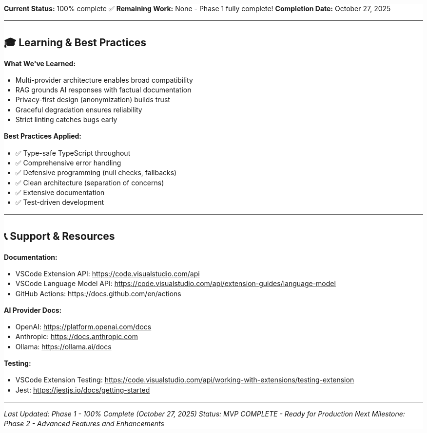 **Current Status:** 100% complete ✅
**Remaining Work:** None - Phase 1 fully complete!
**Completion Date:** October 27, 2025

---

## 🎓 Learning & Best Practices

**What We've Learned:**
- Multi-provider architecture enables broad compatibility
- RAG grounds AI responses with factual documentation
- Privacy-first design (anonymization) builds trust
- Graceful degradation ensures reliability
- Strict linting catches bugs early

**Best Practices Applied:**
- ✅ Type-safe TypeScript throughout
- ✅ Comprehensive error handling
- ✅ Defensive programming (null checks, fallbacks)
- ✅ Clean architecture (separation of concerns)
- ✅ Extensive documentation
- ✅ Test-driven development

---

## 📞 Support & Resources

**Documentation:**
- VSCode Extension API: https://code.visualstudio.com/api
- VSCode Language Model API: https://code.visualstudio.com/api/extension-guides/language-model
- GitHub Actions: https://docs.github.com/en/actions

**AI Provider Docs:**
- OpenAI: https://platform.openai.com/docs
- Anthropic: https://docs.anthropic.com
- Ollama: https://ollama.ai/docs

**Testing:**
- VSCode Extension Testing: https://code.visualstudio.com/api/working-with-extensions/testing-extension
- Jest: https://jestjs.io/docs/getting-started

---

*Last Updated: Phase 1 - 100% Complete (October 27, 2025)*
*Status: MVP COMPLETE - Ready for Production*
*Next Milestone: Phase 2 - Advanced Features and Enhancements*
